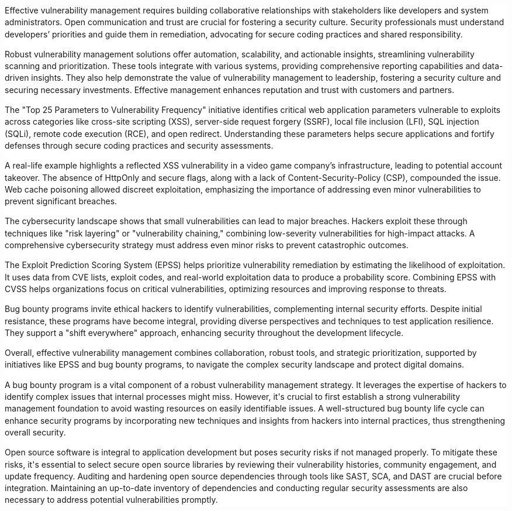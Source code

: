
Effective vulnerability management requires building collaborative relationships with stakeholders like developers and system administrators. Open communication and trust are crucial for fostering a security culture. Security professionals must understand developers’ priorities and guide them in remediation, advocating for secure coding practices and shared responsibility.

Robust vulnerability management solutions offer automation, scalability, and actionable insights, streamlining vulnerability scanning and prioritization. These tools integrate with various systems, providing comprehensive reporting capabilities and data-driven insights. They also help demonstrate the value of vulnerability management to leadership, fostering a security culture and securing necessary investments. Effective management enhances reputation and trust with customers and partners.

The "Top 25 Parameters to Vulnerability Frequency" initiative identifies critical web application parameters vulnerable to exploits across categories like cross-site scripting (XSS), server-side request forgery (SSRF), local file inclusion (LFI), SQL injection (SQLi), remote code execution (RCE), and open redirect. Understanding these parameters helps secure applications and fortify defenses through secure coding practices and security assessments.

A real-life example highlights a reflected XSS vulnerability in a video game company’s infrastructure, leading to potential account takeover. The absence of HttpOnly and secure flags, along with a lack of Content-Security-Policy (CSP), compounded the issue. Web cache poisoning allowed discreet exploitation, emphasizing the importance of addressing even minor vulnerabilities to prevent significant breaches.

The cybersecurity landscape shows that small vulnerabilities can lead to major breaches. Hackers exploit these through techniques like "risk layering" or "vulnerability chaining," combining low-severity vulnerabilities for high-impact attacks. A comprehensive cybersecurity strategy must address even minor risks to prevent catastrophic outcomes.

The Exploit Prediction Scoring System (EPSS) helps prioritize vulnerability remediation by estimating the likelihood of exploitation. It uses data from CVE lists, exploit codes, and real-world exploitation data to produce a probability score. Combining EPSS with CVSS helps organizations focus on critical vulnerabilities, optimizing resources and improving response to threats.

Bug bounty programs invite ethical hackers to identify vulnerabilities, complementing internal security efforts. Despite initial resistance, these programs have become integral, providing diverse perspectives and techniques to test application resilience. They support a "shift everywhere" approach, enhancing security throughout the development lifecycle.

Overall, effective vulnerability management combines collaboration, robust tools, and strategic prioritization, supported by initiatives like EPSS and bug bounty programs, to navigate the complex security landscape and protect digital domains.



A bug bounty program is a vital component of a robust vulnerability management strategy. It leverages the expertise of hackers to identify complex issues that internal processes might miss. However, it's crucial to first establish a strong vulnerability management foundation to avoid wasting resources on easily identifiable issues. A well-structured bug bounty life cycle can enhance security programs by incorporating new techniques and insights from hackers into internal practices, thus strengthening overall security.

Open source software is integral to application development but poses security risks if not managed properly. To mitigate these risks, it's essential to select secure open source libraries by reviewing their vulnerability histories, community engagement, and update frequency. Auditing and hardening open source dependencies through tools like SAST, SCA, and DAST are crucial before integration. Maintaining an up-to-date inventory of dependencies and conducting regular security assessments are also necessary to address potential vulnerabilities promptly.
